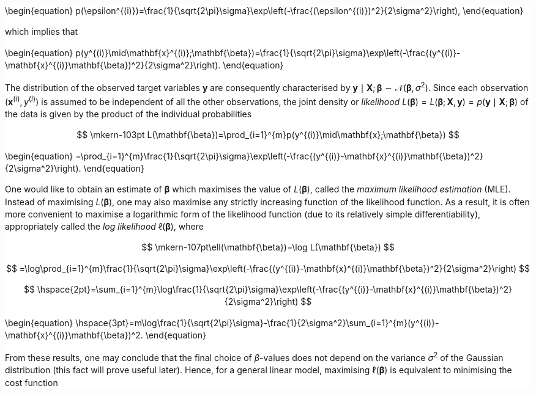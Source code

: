 \begin{equation}
p(\epsilon^{(i)})=\frac{1}{\sqrt{2\pi}\sigma}\exp\left(-\frac{(\epsilon^{(i)})^2}{2\sigma^2}\right),
\end{equation}

which implies that

\begin{equation}
p(y^{(i)}\mid\mathbf{x}^{(i)};\mathbf{\beta})=\frac{1}{\sqrt{2\pi}\sigma}\exp\left(-\frac{(y^{(i)}-\mathbf{x}^{(i)}\mathbf{\beta})^2}{2\sigma^2}\right).
\end{equation}

The distribution of the observed target variables $\mathbf{y}$ are consequently characterised by $\mathbf{y}\mid\mathbf{X};\mathbf{\beta}\sim\mathcal{N}(\mathbf{\beta},\sigma^2)$. Since each observation $(\mathbf{x}^{(i)}, y^{(i)})$ is assumed to be independent of all the other observations, the joint density or *likelihood* $L(\mathbf{\beta})=L(\mathbf{\beta};\mathbf{X},\mathbf{y})=p(\mathbf{y}\mid\mathbf{X};\mathbf{\beta})$ of the data is given by the product of the individual probabilities

$$
\mkern-103pt L(\mathbf{\beta})=\prod_{i=1}^{m}p(y^{(i)}\mid\mathbf{x};\mathbf{\beta})
$$

\begin{equation}
=\prod_{i=1}^{m}\frac{1}{\sqrt{2\pi}\sigma}\exp\left(-\frac{(y^{(i)}-\mathbf{x}^{(i)}\mathbf{\beta})^2}{2\sigma^2}\right).
\end{equation}

One would like to obtain an estimate of $\mathbf{\beta}$ which maximises the value of $L(\mathbf{\beta})$, called the *maximum likelihood estimation* (MLE). Instead of maximising $L(\mathbf{\beta})$, one may also maximise any strictly increasing function of the likelihood function. As a result, it is often more convenient to maximise a logarithmic form of the likelihood function (due to its relatively simple differentiability), appropriately called the *log likelihood* $\ell(\mathbf{\beta})$, where

$$
\mkern-107pt\ell(\mathbf{\beta})=\log L(\mathbf{\beta})
$$

$$
=\log\prod_{i=1}^{m}\frac{1}{\sqrt{2\pi}\sigma}\exp\left(-\frac{(y^{(i)}-\mathbf{x}^{(i)}\mathbf{\beta})^2}{2\sigma^2}\right)
$$

$$
\hspace{2pt}=\sum_{i=1}^{m}\log\frac{1}{\sqrt{2\pi}\sigma}\exp\left(-\frac{(y^{(i)}-\mathbf{x}^{(i)}\mathbf{\beta})^2}{2\sigma^2}\right)
$$

\begin{equation}
\hspace{3pt}=m\log\frac{1}{\sqrt{2\pi}\sigma}-\frac{1}{2\sigma^2}\sum_{i=1}^{m}(y^{(i)}-\mathbf{x}^{(i)}\mathbf{\beta})^2.
\end{equation}

From these results, one may conclude that the final choice of $\beta$-values does not depend on the variance $\sigma^2$ of the Gaussian distribution (this fact will prove useful later). Hence, for a general linear model, maximising $\ell(\mathbf{\beta})$ is equivalent to minimising the cost function
